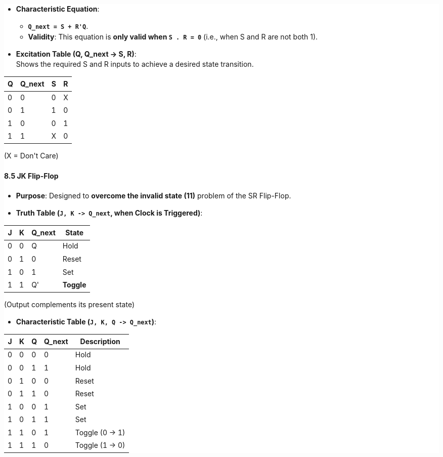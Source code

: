 - **Characteristic Equation**:
    - **`Q_next = S + R'Q`**.
    - **Validity**: This equation is **only valid when `S . R = 0`** (i.e., when S and R are not both 1).

- **Excitation Table (Q, Q_next → S, R)**:  
    Shows the required S and R inputs to achieve a desired state transition.

| Q   | Q_next | S   | R   |
| --- | ------ | --- | --- |
| 0   | 0      | 0   | X   |
| 0   | 1      | 1   | 0   |
| 1   | 0      | 0   | 1   |
| 1   | 1      | X   | 0   |

(X = Don't Care)

#### 8.5 JK Flip-Flop

- **Purpose**: Designed to **overcome the invalid state (11)** problem of the SR Flip-Flop.
    
- **Truth Table (`J, K -> Q_next`, when Clock is Triggered)**: 

| J   | K   | Q_next | State      |
| --- | --- | ------ | ---------- |
| 0   | 0   | Q      | Hold       |
| 0   | 1   | 0      | Reset      |
| 1   | 0   | 1      | Set        |
| 1   | 1   | Q'     | **Toggle** |
(Output complements its present state)


- **Characteristic Table (`J, K, Q -> Q_next`)**: 

| J   | K   | Q   | Q_next | Description    |
| --- | --- | --- | ------ | -------------- |
| 0   | 0   | 0   | 0      | Hold           |
| 0   | 0   | 1   | 1      | Hold           |
| 0   | 1   | 0   | 0      | Reset          |
| 0   | 1   | 1   | 0      | Reset          |
| 1   | 0   | 0   | 1      | Set            |
| 1   | 0   | 1   | 1      | Set            |
| 1   | 1   | 0   | 1      | Toggle (0 → 1) |
| 1   | 1   | 1   | 0      | Toggle (1 → 0) |
    
